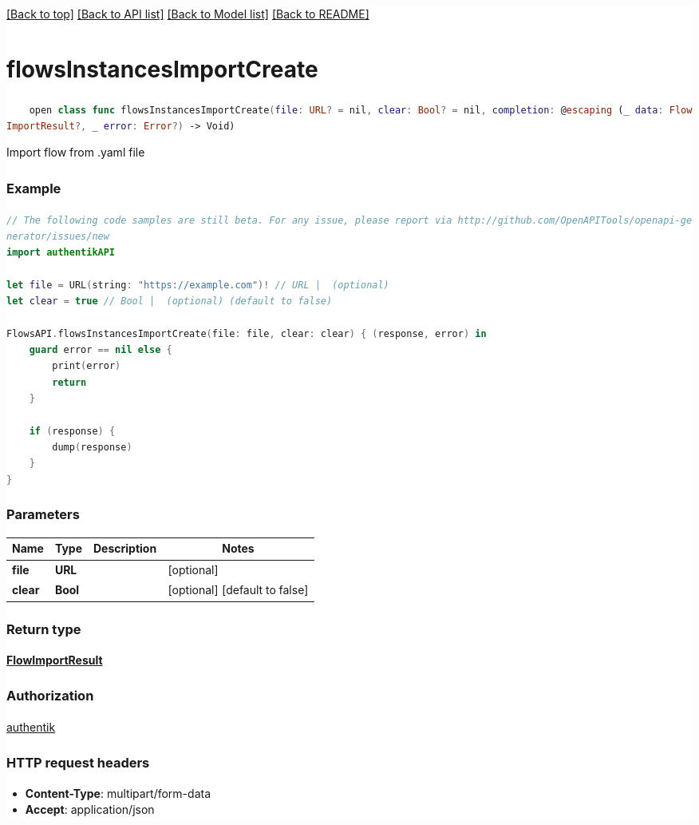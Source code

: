[[Back to top]](#) [[Back to API list]](../README.md#documentation-for-api-endpoints) [[Back to Model list]](../README.md#documentation-for-models) [[Back to README]](../README.md)

# **flowsInstancesImportCreate**
```swift
    open class func flowsInstancesImportCreate(file: URL? = nil, clear: Bool? = nil, completion: @escaping (_ data: FlowImportResult?, _ error: Error?) -> Void)
```



Import flow from .yaml file

### Example
```swift
// The following code samples are still beta. For any issue, please report via http://github.com/OpenAPITools/openapi-generator/issues/new
import authentikAPI

let file = URL(string: "https://example.com")! // URL |  (optional)
let clear = true // Bool |  (optional) (default to false)

FlowsAPI.flowsInstancesImportCreate(file: file, clear: clear) { (response, error) in
    guard error == nil else {
        print(error)
        return
    }

    if (response) {
        dump(response)
    }
}
```

### Parameters

Name | Type | Description  | Notes
------------- | ------------- | ------------- | -------------
 **file** | **URL** |  | [optional] 
 **clear** | **Bool** |  | [optional] [default to false]

### Return type

[**FlowImportResult**](FlowImportResult.md)

### Authorization

[authentik](../README.md#authentik)

### HTTP request headers

 - **Content-Type**: multipart/form-data
 - **Accept**: application/json
